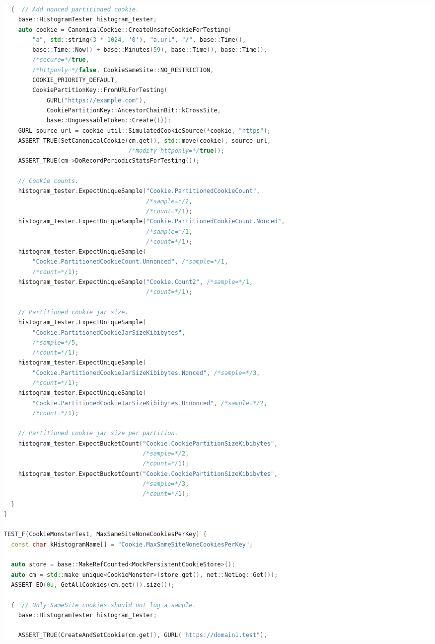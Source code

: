 ```cpp
  {  // Add nonced partitioned cookie.
    base::HistogramTester histogram_tester;
    auto cookie = CanonicalCookie::CreateUnsafeCookieForTesting(
        "a", std::string(3 * 1024, '0'), "a.url", "/", base::Time(),
        base::Time::Now() + base::Minutes(59), base::Time(), base::Time(),
        /*secure=*/true,
        /*httponly=*/false, CookieSameSite::NO_RESTRICTION,
        COOKIE_PRIORITY_DEFAULT,
        CookiePartitionKey::FromURLForTesting(
            GURL("https://example.com"),
            CookiePartitionKey::AncestorChainBit::kCrossSite,
            base::UnguessableToken::Create()));
    GURL source_url = cookie_util::SimulatedCookieSource(*cookie, "https");
    ASSERT_TRUE(SetCanonicalCookie(cm.get(), std::move(cookie), source_url,
                                   /*modify_httponly=*/true));
    ASSERT_TRUE(cm->DoRecordPeriodicStatsForTesting());

    // Cookie counts.
    histogram_tester.ExpectUniqueSample("Cookie.PartitionedCookieCount",
                                        /*sample=*/2,
                                        /*count=*/1);
    histogram_tester.ExpectUniqueSample("Cookie.PartitionedCookieCount.Nonced",
                                        /*sample=*/1,
                                        /*count=*/1);
    histogram_tester.ExpectUniqueSample(
        "Cookie.PartitionedCookieCount.Unnonced", /*sample=*/1,
        /*count=*/1);
    histogram_tester.ExpectUniqueSample("Cookie.Count2", /*sample=*/1,
                                        /*count=*/1);

    // Partitioned cookie jar size.
    histogram_tester.ExpectUniqueSample(
        "Cookie.PartitionedCookieJarSizeKibibytes",
        /*sample=*/5,
        /*count=*/1);
    histogram_tester.ExpectUniqueSample(
        "Cookie.PartitionedCookieJarSizeKibibytes.Nonced", /*sample=*/3,
        /*count=*/1);
    histogram_tester.ExpectUniqueSample(
        "Cookie.PartitionedCookieJarSizeKibibytes.Unnonced", /*sample=*/2,
        /*count=*/1);

    // Partitioned cookie jar size per partition.
    histogram_tester.ExpectBucketCount("Cookie.CookiePartitionSizeKibibytes",
                                       /*sample=*/2,
                                       /*count=*/1);
    histogram_tester.ExpectBucketCount("Cookie.CookiePartitionSizeKibibytes",
                                       /*sample=*/3,
                                       /*count=*/1);
  }
}

TEST_F(CookieMonsterTest, MaxSameSiteNoneCookiesPerKey) {
  const char kHistogramName[] = "Cookie.MaxSameSiteNoneCookiesPerKey";

  auto store = base::MakeRefCounted<MockPersistentCookieStore>();
  auto cm = std::make_unique<CookieMonster>(store.get(), net::NetLog::Get());
  ASSERT_EQ(0u, GetAllCookies(cm.get()).size());

  {  // Only SameSite cookies should not log a sample.
    base::HistogramTester histogram_tester;

    ASSERT_TRUE(CreateAndSetCookie(cm.get(), GURL("https://domain1.test"),
```
